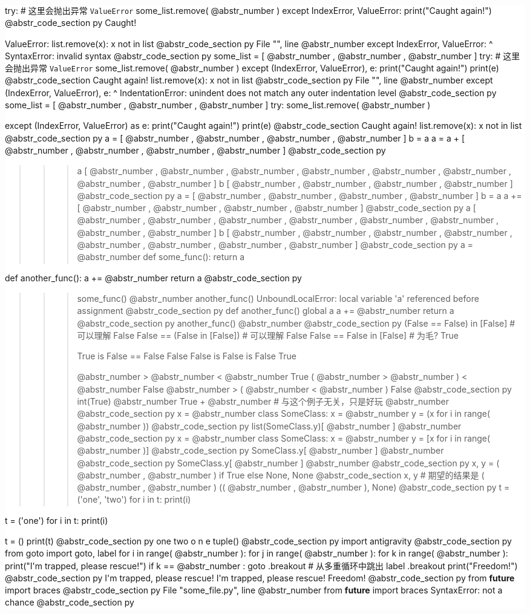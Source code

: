 try: # 这里会抛出异常 `ValueError` some_list.remove( @abstr_number ) except IndexError, ValueError: print("Caught again!") @abstr_code_section py Caught!

ValueError: list.remove(x): x not in list @abstr_code_section py File "", line @abstr_number except IndexError, ValueError: ^ SyntaxError: invalid syntax @abstr_code_section py some_list = [ @abstr_number , @abstr_number , @abstr_number ] try: # 这里会抛出异常 `ValueError` some_list.remove( @abstr_number ) except (IndexError, ValueError), e: print("Caught again!") print(e) @abstr_code_section Caught again! list.remove(x): x not in list @abstr_code_section py File "", line @abstr_number except (IndexError, ValueError), e: ^ IndentationError: unindent does not match any outer indentation level @abstr_code_section py some_list = [ @abstr_number , @abstr_number , @abstr_number ] try: some_list.remove( @abstr_number )

except (IndexError, ValueError) as e: print("Caught again!") print(e) @abstr_code_section Caught again! list.remove(x): x not in list @abstr_code_section py a = [ @abstr_number , @abstr_number , @abstr_number , @abstr_number ] b = a a = a + [ @abstr_number , @abstr_number , @abstr_number , @abstr_number ] @abstr_code_section py

> > > a [ @abstr_number , @abstr_number , @abstr_number , @abstr_number , @abstr_number , @abstr_number , @abstr_number , @abstr_number ] b [ @abstr_number , @abstr_number , @abstr_number , @abstr_number ] @abstr_code_section py a = [ @abstr_number , @abstr_number , @abstr_number , @abstr_number ] b = a a += [ @abstr_number , @abstr_number , @abstr_number , @abstr_number ] @abstr_code_section py a [ @abstr_number , @abstr_number , @abstr_number , @abstr_number , @abstr_number , @abstr_number , @abstr_number , @abstr_number ] b [ @abstr_number , @abstr_number , @abstr_number , @abstr_number , @abstr_number , @abstr_number , @abstr_number , @abstr_number ] @abstr_code_section py a = @abstr_number def some_func(): return a

def another_func(): a += @abstr_number return a @abstr_code_section py

> > > some_func() @abstr_number another_func() UnboundLocalError: local variable 'a' referenced before assignment @abstr_code_section py def another_func() global a a += @abstr_number return a @abstr_code_section py another_func() @abstr_number @abstr_code_section py (False == False) in [False] # 可以理解 False False == (False in [False]) # 可以理解 False False == False in [False] # 为毛? True
>>> 
>>> True is False == False False False is False is False True
>>> 
>>> @abstr_number > @abstr_number < @abstr_number True ( @abstr_number > @abstr_number ) < @abstr_number False @abstr_number > ( @abstr_number < @abstr_number ) False @abstr_code_section py int(True) @abstr_number True + @abstr_number # 与这个例子无关，只是好玩 @abstr_number @abstr_code_section py x = @abstr_number class SomeClass: x = @abstr_number y = (x for i in range( @abstr_number )) @abstr_code_section py list(SomeClass.y)[ @abstr_number ] @abstr_number @abstr_code_section py x = @abstr_number class SomeClass: x = @abstr_number y = [x for i in range( @abstr_number )] @abstr_code_section py SomeClass.y[ @abstr_number ] @abstr_number @abstr_code_section py SomeClass.y[ @abstr_number ] @abstr_number @abstr_code_section py x, y = ( @abstr_number , @abstr_number ) if True else None, None @abstr_code_section x, y # 期望的结果是 ( @abstr_number , @abstr_number ) (( @abstr_number , @abstr_number ), None) @abstr_code_section py t = ('one', 'two') for i in t: print(i)

t = ('one') for i in t: print(i)

t = () print(t) @abstr_code_section py one two o n e tuple() @abstr_code_section py import antigravity @abstr_code_section py from goto import goto, label for i in range( @abstr_number ): for j in range( @abstr_number ): for k in range( @abstr_number ): print("I'm trapped, please rescue!") if k == @abstr_number : goto .breakout # 从多重循环中跳出 label .breakout print("Freedom!") @abstr_code_section py I'm trapped, please rescue! I'm trapped, please rescue! Freedom! @abstr_code_section py from __future__ import braces @abstr_code_section py File "some_file.py", line @abstr_number from __future__ import braces SyntaxError: not a chance @abstr_code_section py
